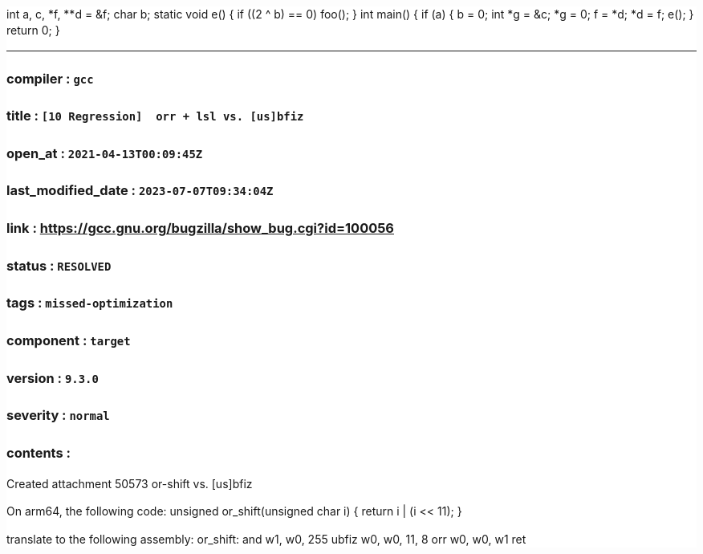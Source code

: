 int a, c, *f, **d = &f;
char b;
static void e() {
  if ((2 ^ b) == 0)
    foo();
}
int main() {
  if (a) {
    b = 0;
    int *g = &c;
    *g = 0;
    f = *d;
    *d = f;
    e();
  }
  return 0;
}


---


### compiler : `gcc`
### title : `[10 Regression]  orr + lsl vs. [us]bfiz`
### open_at : `2021-04-13T00:09:45Z`
### last_modified_date : `2023-07-07T09:34:04Z`
### link : https://gcc.gnu.org/bugzilla/show_bug.cgi?id=100056
### status : `RESOLVED`
### tags : `missed-optimization`
### component : `target`
### version : `9.3.0`
### severity : `normal`
### contents :
Created attachment 50573
or-shift vs. [us]bfiz

On arm64, the following code:
    unsigned or_shift(unsigned char i)
    {
        return i | (i << 11);
    }

translate to the following assembly:
    or_shift:
        and     w1, w0, 255
        ubfiz   w0, w0, 11, 8
        orr     w0, w0, w1
        ret
